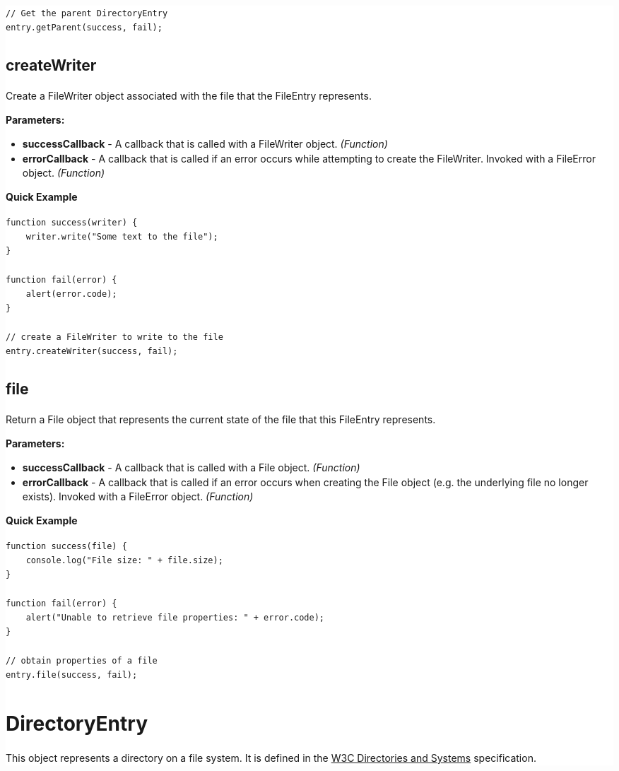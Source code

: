     // Get the parent DirectoryEntry
    entry.getParent(success, fail);


createWriter
------------

Create a FileWriter object associated with the file that the FileEntry represents.

__Parameters:__

- __successCallback__ - A callback that is called with a FileWriter object. _(Function)_
- __errorCallback__ - A callback that is called if an error occurs while attempting to create the FileWriter.  Invoked with a FileError object. _(Function)_

__Quick Example__

    function success(writer) {
        writer.write("Some text to the file");
    }

    function fail(error) {
        alert(error.code);
    }

    // create a FileWriter to write to the file
    entry.createWriter(success, fail);


file
----

Return a File object that represents the current state of the file that this FileEntry represents.

__Parameters:__

- __successCallback__ - A callback that is called with a File object. _(Function)_
- __errorCallback__ - A callback that is called if an error occurs when creating the File object (e.g. the underlying file no longer exists).  Invoked with a FileError object. _(Function)_

__Quick Example__

    function success(file) {
        console.log("File size: " + file.size);
    }

    function fail(error) {
        alert("Unable to retrieve file properties: " + error.code);
    }

    // obtain properties of a file
    entry.file(success, fail);



DirectoryEntry
==============

This object represents a directory on a file system.  It is defined in the [W3C Directories and Systems](http://www.w3.org/TR/file-system-api/) specification.
